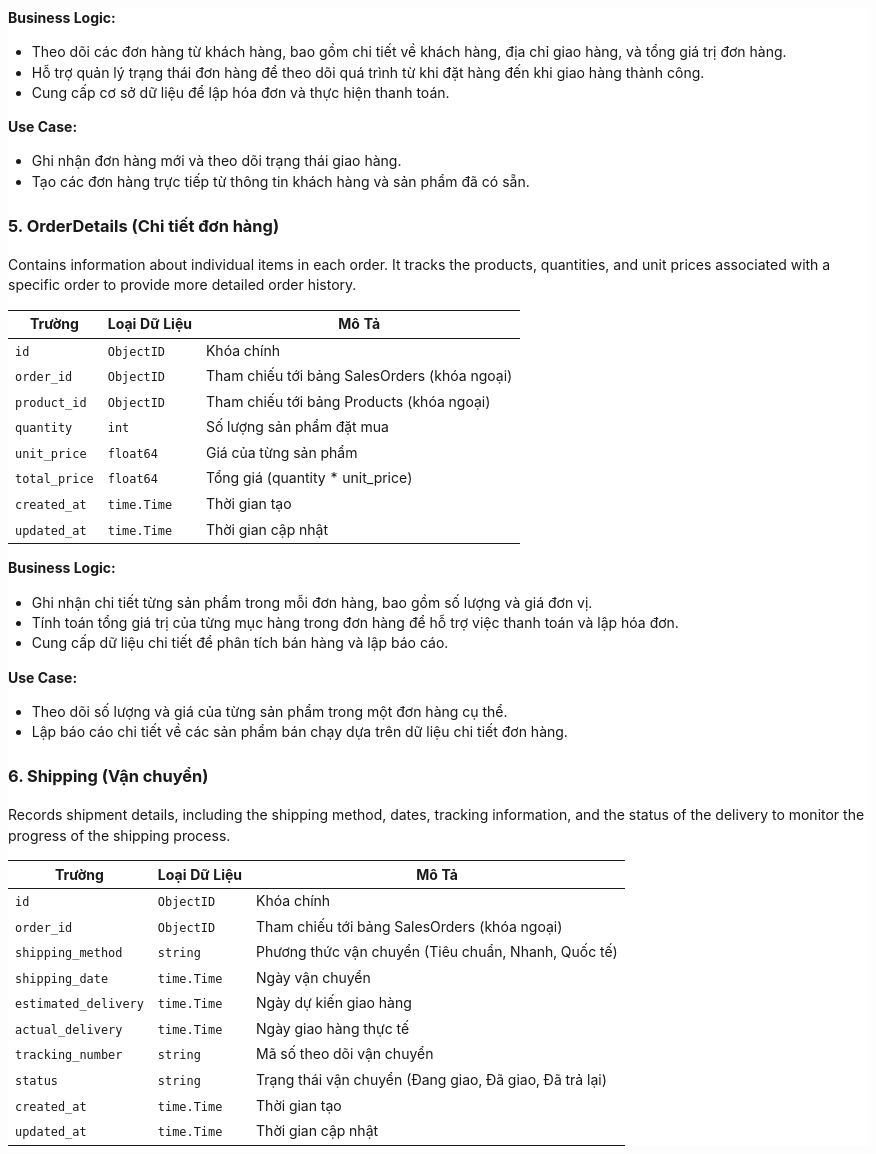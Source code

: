**Business Logic:**

* Theo dõi các đơn hàng từ khách hàng, bao gồm chi tiết về khách hàng, địa chỉ giao hàng, và tổng giá trị đơn hàng.
* Hỗ trợ quản lý trạng thái đơn hàng để theo dõi quá trình từ khi đặt hàng đến khi giao hàng thành công.
* Cung cấp cơ sở dữ liệu để lập hóa đơn và thực hiện thanh toán.

**Use Case:**

* Ghi nhận đơn hàng mới và theo dõi trạng thái giao hàng.
* Tạo các đơn hàng trực tiếp từ thông tin khách hàng và sản phẩm đã có sẵn.

### 5. OrderDetails (Chi tiết đơn hàng)
Contains information about individual items in each order. It tracks the products, quantities, and unit prices associated with a specific order to provide more detailed order history.

| Trường        | Loại Dữ Liệu | Mô Tả                                        |
|---------------|--------------|----------------------------------------------|
| `id`          | `ObjectID`   | Khóa chính                                   |
| `order_id`    | `ObjectID`   | Tham chiếu tới bảng SalesOrders (khóa ngoại) |
| `product_id`  | `ObjectID`   | Tham chiếu tới bảng Products (khóa ngoại)    |
| `quantity`    | `int`        | Số lượng sản phẩm đặt mua                    |
| `unit_price`  | `float64`    | Giá của từng sản phẩm                        |
| `total_price` | `float64`    | Tổng giá (quantity * unit_price)             |
| `created_at`  | `time.Time`  | Thời gian tạo                                |
| `updated_at`  | `time.Time`  | Thời gian cập nhật                           |

**Business Logic:**

* Ghi nhận chi tiết từng sản phẩm trong mỗi đơn hàng, bao gồm số lượng và giá đơn vị.
* Tính toán tổng giá trị của từng mục hàng trong đơn hàng để hỗ trợ việc thanh toán và lập hóa đơn.
* Cung cấp dữ liệu chi tiết để phân tích bán hàng và lập báo cáo.

**Use Case:**

* Theo dõi số lượng và giá của từng sản phẩm trong một đơn hàng cụ thể.
* Lập báo cáo chi tiết về các sản phẩm bán chạy dựa trên dữ liệu chi tiết đơn hàng.

### 6. Shipping (Vận chuyển)
Records shipment details, including the shipping method, dates, tracking information, and the status of the delivery to monitor the progress of the shipping process.

| Trường               | Loại Dữ Liệu | Mô Tả                                                  |
|----------------------|--------------|--------------------------------------------------------|
| `id`                 | `ObjectID`   | Khóa chính                                             |
| `order_id`           | `ObjectID`   | Tham chiếu tới bảng SalesOrders (khóa ngoại)           |
| `shipping_method`    | `string`     | Phương thức vận chuyển (Tiêu chuẩn, Nhanh, Quốc tế)    |
| `shipping_date`      | `time.Time`  | Ngày vận chuyển                                        |
| `estimated_delivery` | `time.Time`  | Ngày dự kiến giao hàng                                 |
| `actual_delivery`    | `time.Time`  | Ngày giao hàng thực tế                                 |
| `tracking_number`    | `string`     | Mã số theo dõi vận chuyển                              |
| `status`             | `string`     | Trạng thái vận chuyển (Đang giao, Đã giao, Đã trả lại) |
| `created_at`         | `time.Time`  | Thời gian tạo                                          |
| `updated_at`         | `time.Time`  | Thời gian cập nhật                                     |